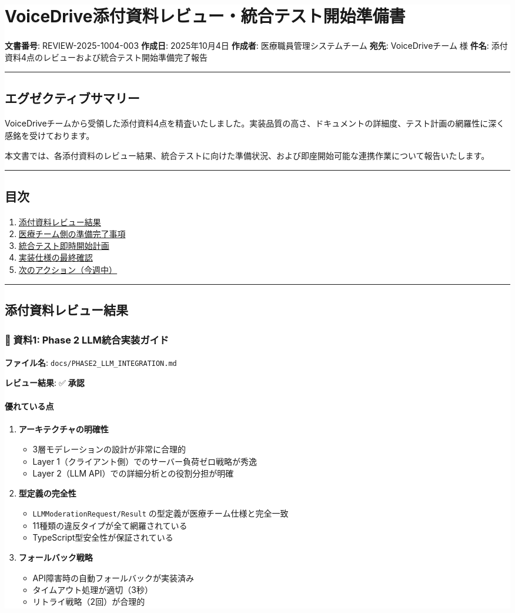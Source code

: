 # VoiceDrive添付資料レビュー・統合テスト開始準備書

**文書番号**: REVIEW-2025-1004-003
**作成日**: 2025年10月4日
**作成者**: 医療職員管理システムチーム
**宛先**: VoiceDriveチーム 様
**件名**: 添付資料4点のレビューおよび統合テスト開始準備完了報告

---

## エグゼクティブサマリー

VoiceDriveチームから受領した添付資料4点を精査いたしました。実装品質の高さ、ドキュメントの詳細度、テスト計画の網羅性に深く感銘を受けております。

本文書では、各添付資料のレビュー結果、統合テストに向けた準備状況、および即座開始可能な連携作業について報告いたします。

---

## 目次

1. [添付資料レビュー結果](#添付資料レビュー結果)
2. [医療チーム側の準備完了事項](#医療チーム側の準備完了事項)
3. [統合テスト即時開始計画](#統合テスト即時開始計画)
4. [実装仕様の最終確認](#実装仕様の最終確認)
5. [次のアクション（今週中）](#次のアクション今週中)

---

## 添付資料レビュー結果

### 📄 資料1: Phase 2 LLM統合実装ガイド

**ファイル名**: `docs/PHASE2_LLM_INTEGRATION.md`

**レビュー結果**: ✅ **承認**

#### 優れている点

1. **アーキテクチャの明確性**
   - 3層モデレーションの設計が非常に合理的
   - Layer 1（クライアント側）でのサーバー負荷ゼロ戦略が秀逸
   - Layer 2（LLM API）での詳細分析との役割分担が明確

2. **型定義の完全性**
   - `LLMModerationRequest/Result` の型定義が医療チーム仕様と完全一致
   - 11種類の違反タイプが全て網羅されている
   - TypeScript型安全性が保証されている

3. **フォールバック戦略**
   - API障害時の自動フォールバックが実装済み
   - タイムアウト処理が適切（3秒）
   - リトライ戦略（2回）が合理的
